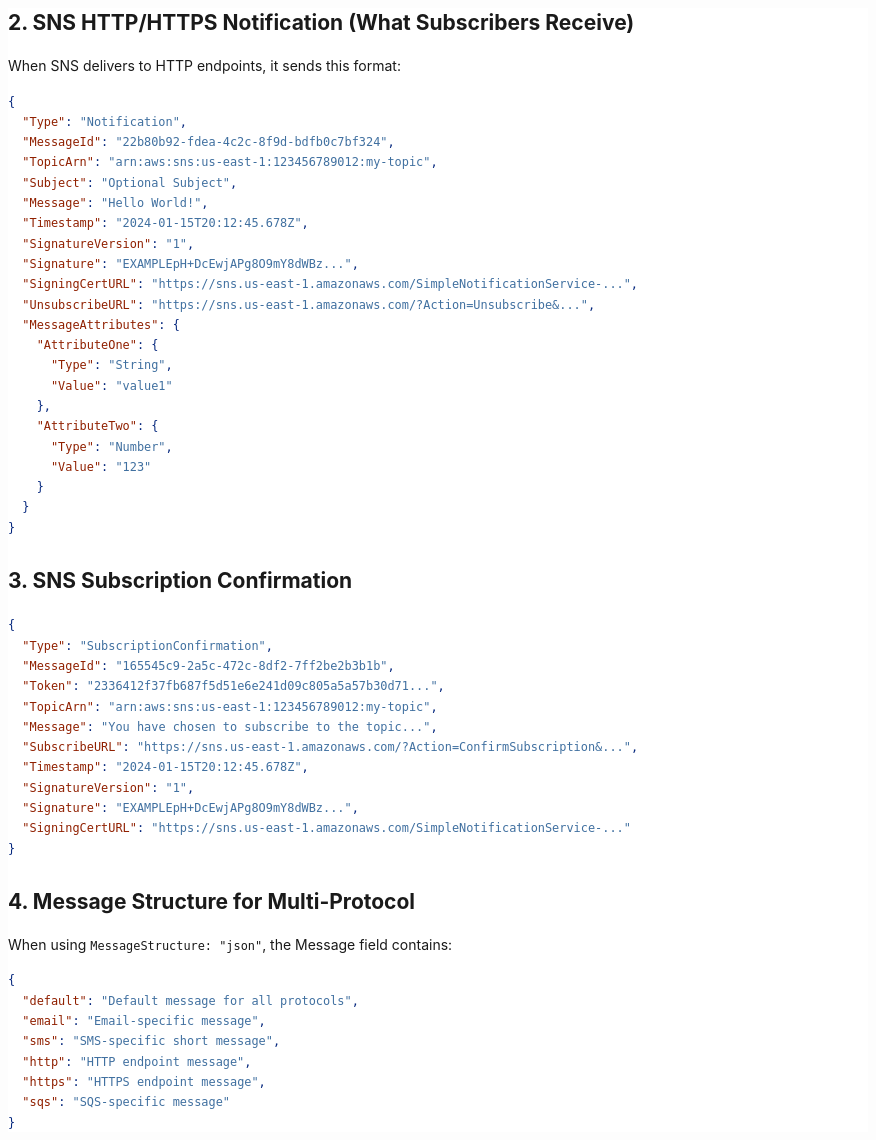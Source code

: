 ## 2. SNS HTTP/HTTPS Notification (What Subscribers Receive)

When SNS delivers to HTTP endpoints, it sends this format:

```json
{
  "Type": "Notification",
  "MessageId": "22b80b92-fdea-4c2c-8f9d-bdfb0c7bf324",
  "TopicArn": "arn:aws:sns:us-east-1:123456789012:my-topic",
  "Subject": "Optional Subject",
  "Message": "Hello World!",
  "Timestamp": "2024-01-15T20:12:45.678Z",
  "SignatureVersion": "1",
  "Signature": "EXAMPLEpH+DcEwjAPg8O9mY8dWBz...",
  "SigningCertURL": "https://sns.us-east-1.amazonaws.com/SimpleNotificationService-...",
  "UnsubscribeURL": "https://sns.us-east-1.amazonaws.com/?Action=Unsubscribe&...",
  "MessageAttributes": {
    "AttributeOne": {
      "Type": "String",
      "Value": "value1"
    },
    "AttributeTwo": {
      "Type": "Number",
      "Value": "123"
    }
  }
}
```

## 3. SNS Subscription Confirmation

```json
{
  "Type": "SubscriptionConfirmation",
  "MessageId": "165545c9-2a5c-472c-8df2-7ff2be2b3b1b",
  "Token": "2336412f37fb687f5d51e6e241d09c805a5a57b30d71...",
  "TopicArn": "arn:aws:sns:us-east-1:123456789012:my-topic",
  "Message": "You have chosen to subscribe to the topic...",
  "SubscribeURL": "https://sns.us-east-1.amazonaws.com/?Action=ConfirmSubscription&...",
  "Timestamp": "2024-01-15T20:12:45.678Z",
  "SignatureVersion": "1",
  "Signature": "EXAMPLEpH+DcEwjAPg8O9mY8dWBz...",
  "SigningCertURL": "https://sns.us-east-1.amazonaws.com/SimpleNotificationService-..."
}
```

## 4. Message Structure for Multi-Protocol

When using `MessageStructure: "json"`, the Message field contains:

```json
{
  "default": "Default message for all protocols",
  "email": "Email-specific message",
  "sms": "SMS-specific short message",
  "http": "HTTP endpoint message",
  "https": "HTTPS endpoint message",
  "sqs": "SQS-specific message"
}
```
